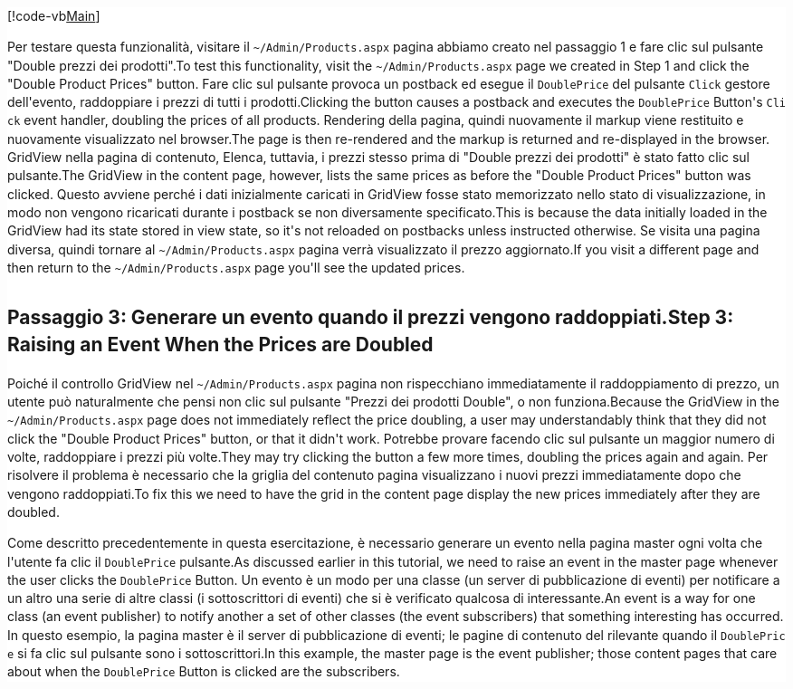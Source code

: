 
[!code-vb[Main](interacting-with-the-content-page-from-the-master-page-vb/samples/sample5.vb)]

<span data-ttu-id="79a6a-188">Per testare questa funzionalità, visitare il `~/Admin/Products.aspx` pagina abbiamo creato nel passaggio 1 e fare clic sul pulsante "Double prezzi dei prodotti".</span><span class="sxs-lookup"><span data-stu-id="79a6a-188">To test this functionality, visit the `~/Admin/Products.aspx` page we created in Step 1 and click the "Double Product Prices" button.</span></span> <span data-ttu-id="79a6a-189">Fare clic sul pulsante provoca un postback ed esegue il `DoublePrice` del pulsante `Click` gestore dell'evento, raddoppiare i prezzi di tutti i prodotti.</span><span class="sxs-lookup"><span data-stu-id="79a6a-189">Clicking the button causes a postback and executes the `DoublePrice` Button's `Click` event handler, doubling the prices of all products.</span></span> <span data-ttu-id="79a6a-190">Rendering della pagina, quindi nuovamente il markup viene restituito e nuovamente visualizzato nel browser.</span><span class="sxs-lookup"><span data-stu-id="79a6a-190">The page is then re-rendered and the markup is returned and re-displayed in the browser.</span></span> <span data-ttu-id="79a6a-191">GridView nella pagina di contenuto, Elenca, tuttavia, i prezzi stesso prima di "Double prezzi dei prodotti" è stato fatto clic sul pulsante.</span><span class="sxs-lookup"><span data-stu-id="79a6a-191">The GridView in the content page, however, lists the same prices as before the "Double Product Prices" button was clicked.</span></span> <span data-ttu-id="79a6a-192">Questo avviene perché i dati inizialmente caricati in GridView fosse stato memorizzato nello stato di visualizzazione, in modo non vengono ricaricati durante i postback se non diversamente specificato.</span><span class="sxs-lookup"><span data-stu-id="79a6a-192">This is because the data initially loaded in the GridView had its state stored in view state, so it's not reloaded on postbacks unless instructed otherwise.</span></span> <span data-ttu-id="79a6a-193">Se visita una pagina diversa, quindi tornare al `~/Admin/Products.aspx` pagina verrà visualizzato il prezzo aggiornato.</span><span class="sxs-lookup"><span data-stu-id="79a6a-193">If you visit a different page and then return to the `~/Admin/Products.aspx` page you'll see the updated prices.</span></span>

## <a name="step-3-raising-an-event-when-the-prices-are-doubled"></a><span data-ttu-id="79a6a-194">Passaggio 3: Generare un evento quando il prezzi vengono raddoppiati.</span><span class="sxs-lookup"><span data-stu-id="79a6a-194">Step 3: Raising an Event When the Prices are Doubled</span></span>

<span data-ttu-id="79a6a-195">Poiché il controllo GridView nel `~/Admin/Products.aspx` pagina non rispecchiano immediatamente il raddoppiamento di prezzo, un utente può naturalmente che pensi non clic sul pulsante "Prezzi dei prodotti Double", o non funziona.</span><span class="sxs-lookup"><span data-stu-id="79a6a-195">Because the GridView in the `~/Admin/Products.aspx` page does not immediately reflect the price doubling, a user may understandably think that they did not click the "Double Product Prices" button, or that it didn't work.</span></span> <span data-ttu-id="79a6a-196">Potrebbe provare facendo clic sul pulsante un maggior numero di volte, raddoppiare i prezzi più volte.</span><span class="sxs-lookup"><span data-stu-id="79a6a-196">They may try clicking the button a few more times, doubling the prices again and again.</span></span> <span data-ttu-id="79a6a-197">Per risolvere il problema è necessario che la griglia del contenuto pagina visualizzano i nuovi prezzi immediatamente dopo che vengono raddoppiati.</span><span class="sxs-lookup"><span data-stu-id="79a6a-197">To fix this we need to have the grid in the content page display the new prices immediately after they are doubled.</span></span>

<span data-ttu-id="79a6a-198">Come descritto precedentemente in questa esercitazione, è necessario generare un evento nella pagina master ogni volta che l'utente fa clic il `DoublePrice` pulsante.</span><span class="sxs-lookup"><span data-stu-id="79a6a-198">As discussed earlier in this tutorial, we need to raise an event in the master page whenever the user clicks the `DoublePrice` Button.</span></span> <span data-ttu-id="79a6a-199">Un evento è un modo per una classe (un server di pubblicazione di eventi) per notificare a un altro una serie di altre classi (i sottoscrittori di eventi) che si è verificato qualcosa di interessante.</span><span class="sxs-lookup"><span data-stu-id="79a6a-199">An event is a way for one class (an event publisher) to notify another a set of other classes (the event subscribers) that something interesting has occurred.</span></span> <span data-ttu-id="79a6a-200">In questo esempio, la pagina master è il server di pubblicazione di eventi; le pagine di contenuto del rilevante quando il `DoublePrice` si fa clic sul pulsante sono i sottoscrittori.</span><span class="sxs-lookup"><span data-stu-id="79a6a-200">In this example, the master page is the event publisher; those content pages that care about when the `DoublePrice` Button is clicked are the subscribers.</span></span>
